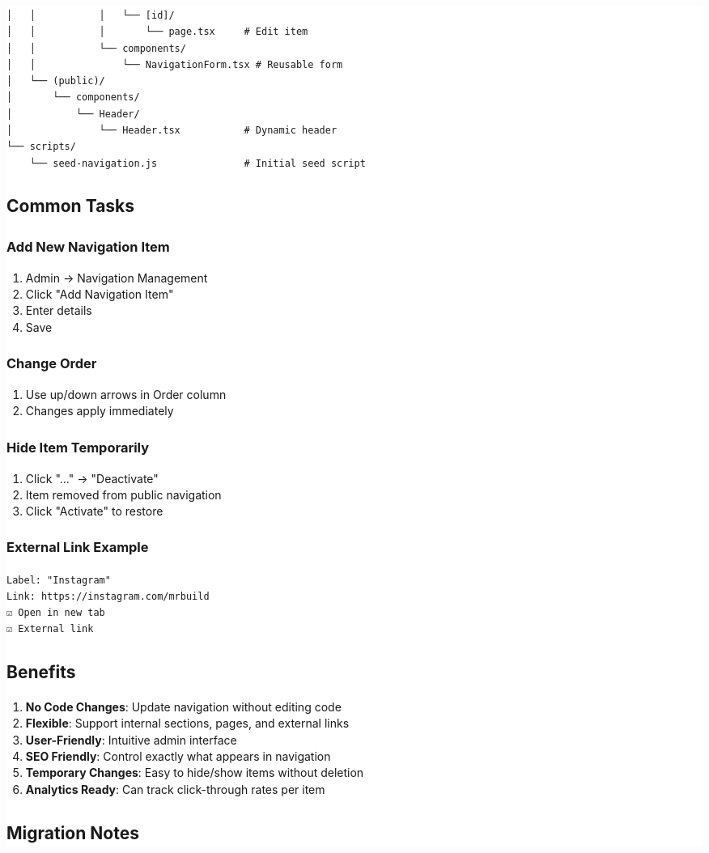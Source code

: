 ```
│   │           │   └── [id]/
│   │           │       └── page.tsx     # Edit item
│   │           └── components/
│   │               └── NavigationForm.tsx # Reusable form
│   └── (public)/
│       └── components/
│           └── Header/
│               └── Header.tsx           # Dynamic header
└── scripts/
    └── seed-navigation.js               # Initial seed script
```

## Common Tasks

### Add New Navigation Item

1. Admin → Navigation Management
2. Click "Add Navigation Item"
3. Enter details
4. Save

### Change Order

1. Use up/down arrows in Order column
2. Changes apply immediately

### Hide Item Temporarily

1. Click "..." → "Deactivate"
2. Item removed from public navigation
3. Click "Activate" to restore

### External Link Example

```
Label: "Instagram"
Link: https://instagram.com/mrbuild
☑ Open in new tab
☑ External link
```

## Benefits

1. **No Code Changes**: Update navigation without editing code
2. **Flexible**: Support internal sections, pages, and external links
3. **User-Friendly**: Intuitive admin interface
4. **SEO Friendly**: Control exactly what appears in navigation
5. **Temporary Changes**: Easy to hide/show items without deletion
6. **Analytics Ready**: Can track click-through rates per item

## Migration Notes
